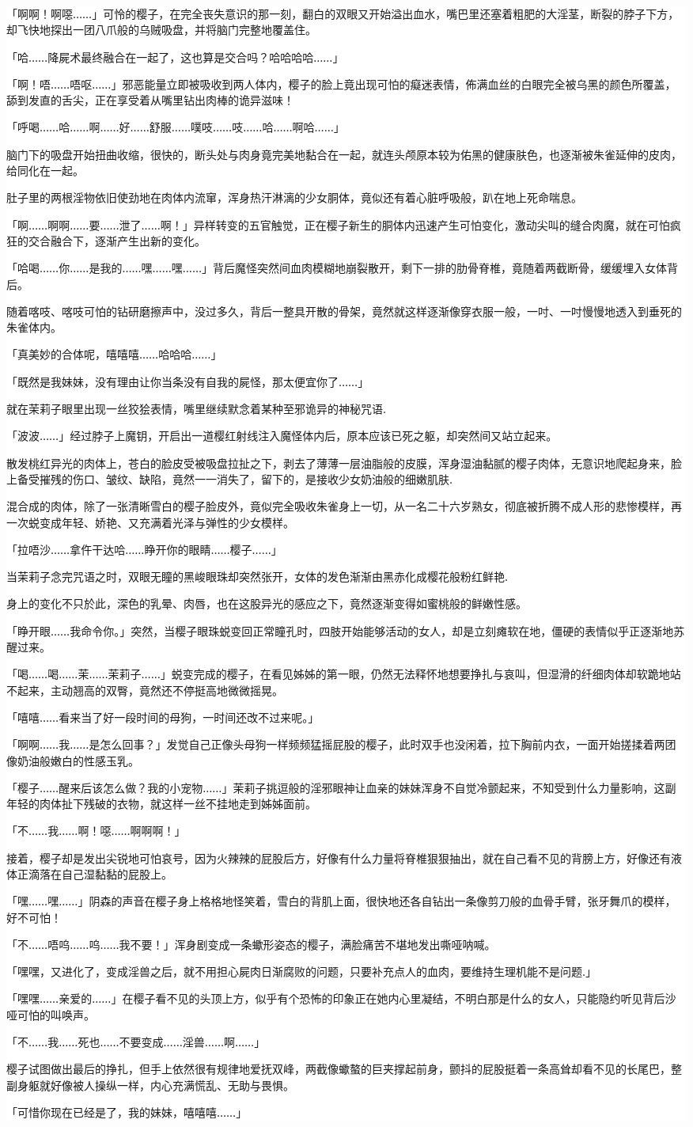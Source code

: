 「啊啊！啊噁……」可怜的樱子，在完全丧失意识的那一刻，翻白的双眼又开始溢出血水，嘴巴里还塞着粗肥的大淫茎，断裂的脖子下方，却飞快地探出一团八爪般的乌贼吸盘，并将脑门完整地覆盖住。

「哈……降屍术最终融合在一起了，这也算是交合吗？哈哈哈哈……」

「啊！唔……唔呕……」邪恶能量立即被吸收到两人体内，樱子的脸上竟出现可怕的癡迷表情，佈满血丝的白眼完全被乌黑的颜色所覆盖，舔到发直的舌尖，正在享受着从嘴里钻出肉棒的诡异滋味！

「呼喝……哈……啊……好……舒服……噗吱……吱……哈……啊哈……」

脑门下的吸盘开始扭曲收缩，很快的，断头处与肉身竟完美地黏合在一起，就连头颅原本较为佑黑的健康肤色，也逐渐被朱雀延伸的皮肉，给同化在一起。

肚子里的两根淫物依旧使劲地在肉体内流窜，浑身热汗淋漓的少女胴体，竟似还有着心脏呼吸般，趴在地上死命喘息。

「啊……啊啊……要……泄了……啊！」异样转变的五官触觉，正在樱子新生的胴体内迅速产生可怕变化，激动尖叫的缝合肉魔，就在可怕疯狂的交合融合下，逐渐产生出新的变化。

「哈喝……你……是我的……嘿……嘿……」背后魔怪突然间血肉模糊地崩裂散开，剩下一排的肋骨脊椎，竟随着两截断骨，缓缓埋入女体背后。

随着喀吱、喀吱可怕的钻研磨擦声中，没过多久，背后一整具开散的骨架，竟然就这样逐渐像穿衣服一般，一吋、一吋慢慢地透入到垂死的朱雀体内。

「真美妙的合体呢，嘻嘻嘻……哈哈哈……」

「既然是我妹妹，没有理由让你当条没有自我的屍怪，那太便宜你了……」

就在茉莉子眼里出现一丝狡狯表情，嘴里继续默念着某种至邪诡异的神秘咒语.

「波波……」经过脖子上魔钥，开启出一道樱红射线注入魔怪体内后，原本应该已死之躯，却突然间又站立起来。

散发桃红异光的肉体上，苍白的脸皮受被吸盘拉扯之下，剥去了薄薄一层油脂般的皮膜，浑身湿油黏腻的樱子肉体，无意识地爬起身来，脸上备受摧残的伤口、皱纹、缺陷，竟然一一消失了，留下的，是接收少女奶油般的细嫩肌肤.

混合成的肉体，除了一张清晰雪白的樱子脸皮外，竟似完全吸收朱雀身上一切，从一名二十六岁熟女，彻底被折腾不成人形的悲惨模样，再一次蜕变成年轻、娇艳、又充满着光泽与弹性的少女模样。

「拉唔沙……拿仵干达哈……睁开你的眼睛……樱子……」

当茉莉子念完咒语之时，双眼无瞳的黑峻眼珠却突然张开，女体的发色渐渐由黑赤化成樱花般粉红鲜艳.

身上的变化不只於此，深色的乳晕、肉唇，也在这股异光的感应之下，竟然逐渐变得如蜜桃般的鲜嫩性感。

「睁开眼……我命令你。」突然，当樱子眼珠蜕变回正常瞳孔时，四肢开始能够活动的女人，却是立刻瘫软在地，僵硬的表情似乎正逐渐地苏醒过来。

「喝……喝……茉……茉莉子……」蜕变完成的樱子，在看见姊姊的第一眼，仍然无法释怀地想要挣扎与哀叫，但湿滑的纤细肉体却软跪地站不起来，主动翘高的双臀，竟然还不停挺高地微微摇晃。

「嘻嘻……看来当了好一段时间的母狗，一时间还改不过来呢。」

「啊啊……我……是怎么回事？」发觉自己正像头母狗一样频频猛摇屁股的樱子，此时双手也没闲着，拉下胸前内衣，一面开始搓揉着两团像奶油般嫩白的性感玉乳。

「樱子……醒来后该怎么做？我的小宠物……」茉莉子挑逗般的淫邪眼神让血亲的妹妹浑身不自觉冷颤起来，不知受到什么力量影响，这副年轻的肉体扯下残破的衣物，就这样一丝不挂地走到姊姊面前。

「不……我……啊！噁……啊啊啊！」

接着，樱子却是发出尖锐地可怕哀号，因为火辣辣的屁股后方，好像有什么力量将脊椎狠狠抽出，就在自己看不见的背膀上方，好像还有液体正滴落在自己湿黏黏的屁股上。

「嘿……嘿……」阴森的声音在樱子身上格格地怪笑着，雪白的背肌上面，很快地还各自钻出一条像剪刀般的血骨手臂，张牙舞爪的模样，好不可怕！

「不……唔呜……呜……我不要！」浑身剧变成一条蠍形姿态的樱子，满脸痛苦不堪地发出嘶哑呐喊。

「嘿嘿，又进化了，变成淫兽之后，就不用担心屍肉日渐腐败的问题，只要补充点人的血肉，要维持生理机能不是问题.」

「嘿嘿……亲爱的……」在樱子看不见的头顶上方，似乎有个恐怖的印象正在她内心里凝结，不明白那是什么的女人，只能隐约听见背后沙哑可怕的叫唤声。

「不……我……死也……不要变成……淫兽……啊……」

樱子试图做出最后的挣扎，但手上依然很有规律地爱抚双峰，两截像蠍螯的巨夹撑起前身，颤抖的屁股挺着一条高耸却看不见的长尾巴，整副身躯就好像被人操纵一样，内心充满慌乱、无助与畏惧。

「可惜你现在已经是了，我的妹妹，嘻嘻嘻……」

